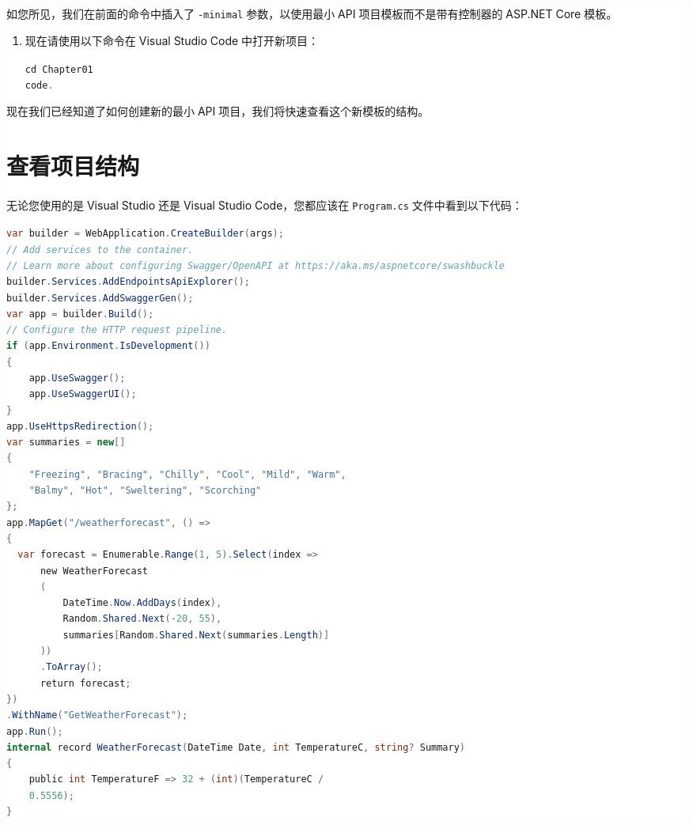 如您所见，我们在前面的命令中插入了 `-minimal` 参数，以使用最小 API 项目模板而不是带有控制器的 ASP.NET Core 模板。

1.  现在请使用以下命令在 Visual Studio Code 中打开新项目：

    ```cs
    cd Chapter01
    code.
    ```

现在我们已经知道了如何创建新的最小 API 项目，我们将快速查看这个新模板的结构。

# 查看项目结构

无论您使用的是 Visual Studio 还是 Visual Studio Code，您都应该在 `Program.cs` 文件中看到以下代码：

```cs
var builder = WebApplication.CreateBuilder(args);
// Add services to the container.
// Learn more about configuring Swagger/OpenAPI at https://aka.ms/aspnetcore/swashbuckle
builder.Services.AddEndpointsApiExplorer();
builder.Services.AddSwaggerGen();
var app = builder.Build();
// Configure the HTTP request pipeline.
if (app.Environment.IsDevelopment())
{
    app.UseSwagger();
    app.UseSwaggerUI();
}
app.UseHttpsRedirection();
var summaries = new[]
{
    "Freezing", "Bracing", "Chilly", "Cool", "Mild", "Warm", 
    "Balmy", "Hot", "Sweltering", "Scorching"
};
app.MapGet("/weatherforecast", () =>
{
  var forecast = Enumerable.Range(1, 5).Select(index =>
      new WeatherForecast
      (
          DateTime.Now.AddDays(index),
          Random.Shared.Next(-20, 55),
          summaries[Random.Shared.Next(summaries.Length)]
      ))
      .ToArray();
      return forecast;
})
.WithName("GetWeatherForecast");
app.Run();
internal record WeatherForecast(DateTime Date, int TemperatureC, string? Summary)
{
    public int TemperatureF => 32 + (int)(TemperatureC / 
    0.5556);
}
```
